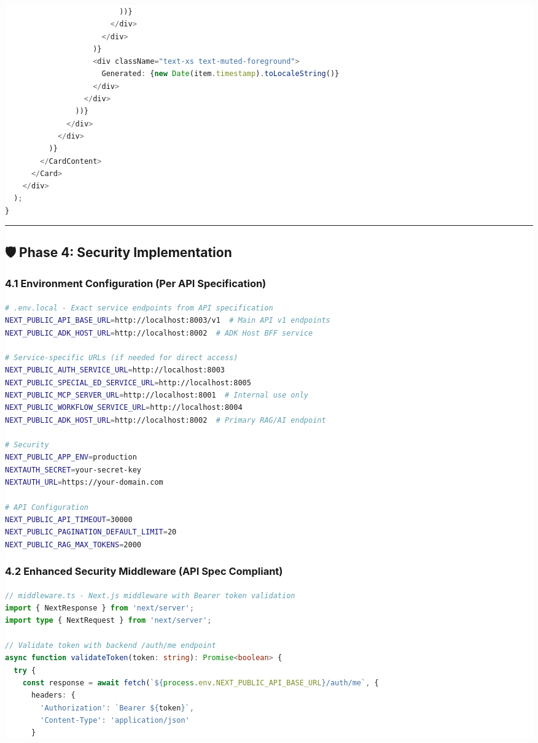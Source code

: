 ```typescript
                          ))}
                        </div>
                      </div>
                    )}
                    <div className="text-xs text-muted-foreground">
                      Generated: {new Date(item.timestamp).toLocaleString()}
                    </div>
                  </div>
                ))}
              </div>
            </div>
          )}
        </CardContent>
      </Card>
    </div>
  );
}
```

---

## 🛡️ **Phase 4: Security Implementation**

### **4.1 Environment Configuration (Per API Specification)**
```bash
# .env.local - Exact service endpoints from API specification
NEXT_PUBLIC_API_BASE_URL=http://localhost:8003/v1  # Main API v1 endpoints
NEXT_PUBLIC_ADK_HOST_URL=http://localhost:8002  # ADK Host BFF service

# Service-specific URLs (if needed for direct access)
NEXT_PUBLIC_AUTH_SERVICE_URL=http://localhost:8003
NEXT_PUBLIC_SPECIAL_ED_SERVICE_URL=http://localhost:8005
NEXT_PUBLIC_MCP_SERVER_URL=http://localhost:8001  # Internal use only
NEXT_PUBLIC_WORKFLOW_SERVICE_URL=http://localhost:8004
NEXT_PUBLIC_ADK_HOST_URL=http://localhost:8002  # Primary RAG/AI endpoint

# Security
NEXT_PUBLIC_APP_ENV=production
NEXTAUTH_SECRET=your-secret-key
NEXTAUTH_URL=https://your-domain.com

# API Configuration
NEXT_PUBLIC_API_TIMEOUT=30000
NEXT_PUBLIC_PAGINATION_DEFAULT_LIMIT=20
NEXT_PUBLIC_RAG_MAX_TOKENS=2000
```

### **4.2 Enhanced Security Middleware (API Spec Compliant)**
```typescript
// middleware.ts - Next.js middleware with Bearer token validation
import { NextResponse } from 'next/server';
import type { NextRequest } from 'next/server';

// Validate token with backend /auth/me endpoint
async function validateToken(token: string): Promise<boolean> {
  try {
    const response = await fetch(`${process.env.NEXT_PUBLIC_API_BASE_URL}/auth/me`, {
      headers: {
        'Authorization': `Bearer ${token}`,
        'Content-Type': 'application/json'
      }
```